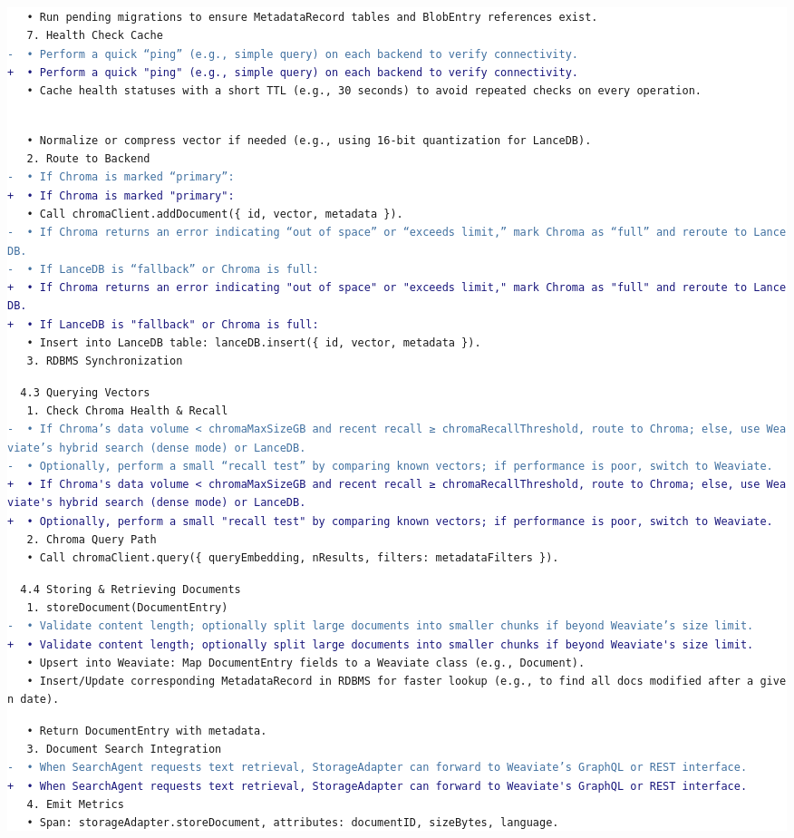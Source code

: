 ```diff
   • Run pending migrations to ensure MetadataRecord tables and BlobEntry references exist.
   7. Health Check Cache
-  • Perform a quick “ping” (e.g., simple query) on each backend to verify connectivity.
+  • Perform a quick "ping" (e.g., simple query) on each backend to verify connectivity.
   • Cache health statuses with a short TTL (e.g., 30 seconds) to avoid repeated checks on every operation.
  
```

```diff
   • Normalize or compress vector if needed (e.g., using 16‐bit quantization for LanceDB).
   2. Route to Backend
-  • If Chroma is marked “primary”:
+  • If Chroma is marked "primary":
   • Call chromaClient.addDocument({ id, vector, metadata }).
-  • If Chroma returns an error indicating “out of space” or “exceeds limit,” mark Chroma as “full” and reroute to LanceDB.
-  • If LanceDB is “fallback” or Chroma is full:
+  • If Chroma returns an error indicating "out of space" or "exceeds limit," mark Chroma as "full" and reroute to LanceDB.
+  • If LanceDB is "fallback" or Chroma is full:
   • Insert into LanceDB table: lanceDB.insert({ id, vector, metadata }).
   3. RDBMS Synchronization
```

```diff
  4.3 Querying Vectors
   1. Check Chroma Health & Recall
-  • If Chroma’s data volume < chromaMaxSizeGB and recent recall ≥ chromaRecallThreshold, route to Chroma; else, use Weaviate’s hybrid search (dense mode) or LanceDB.
-  • Optionally, perform a small “recall test” by comparing known vectors; if performance is poor, switch to Weaviate.
+  • If Chroma's data volume < chromaMaxSizeGB and recent recall ≥ chromaRecallThreshold, route to Chroma; else, use Weaviate's hybrid search (dense mode) or LanceDB.
+  • Optionally, perform a small "recall test" by comparing known vectors; if performance is poor, switch to Weaviate.
   2. Chroma Query Path
   • Call chromaClient.query({ queryEmbedding, nResults, filters: metadataFilters }).
```

```diff
  4.4 Storing & Retrieving Documents
   1. storeDocument(DocumentEntry)
-  • Validate content length; optionally split large documents into smaller chunks if beyond Weaviate’s size limit.
+  • Validate content length; optionally split large documents into smaller chunks if beyond Weaviate's size limit.
   • Upsert into Weaviate: Map DocumentEntry fields to a Weaviate class (e.g., Document).
   • Insert/Update corresponding MetadataRecord in RDBMS for faster lookup (e.g., to find all docs modified after a given date).
```

```diff
   • Return DocumentEntry with metadata.
   3. Document Search Integration
-  • When SearchAgent requests text retrieval, StorageAdapter can forward to Weaviate’s GraphQL or REST interface.
+  • When SearchAgent requests text retrieval, StorageAdapter can forward to Weaviate's GraphQL or REST interface.
   4. Emit Metrics
   • Span: storageAdapter.storeDocument, attributes: documentID, sizeBytes, language.
```
